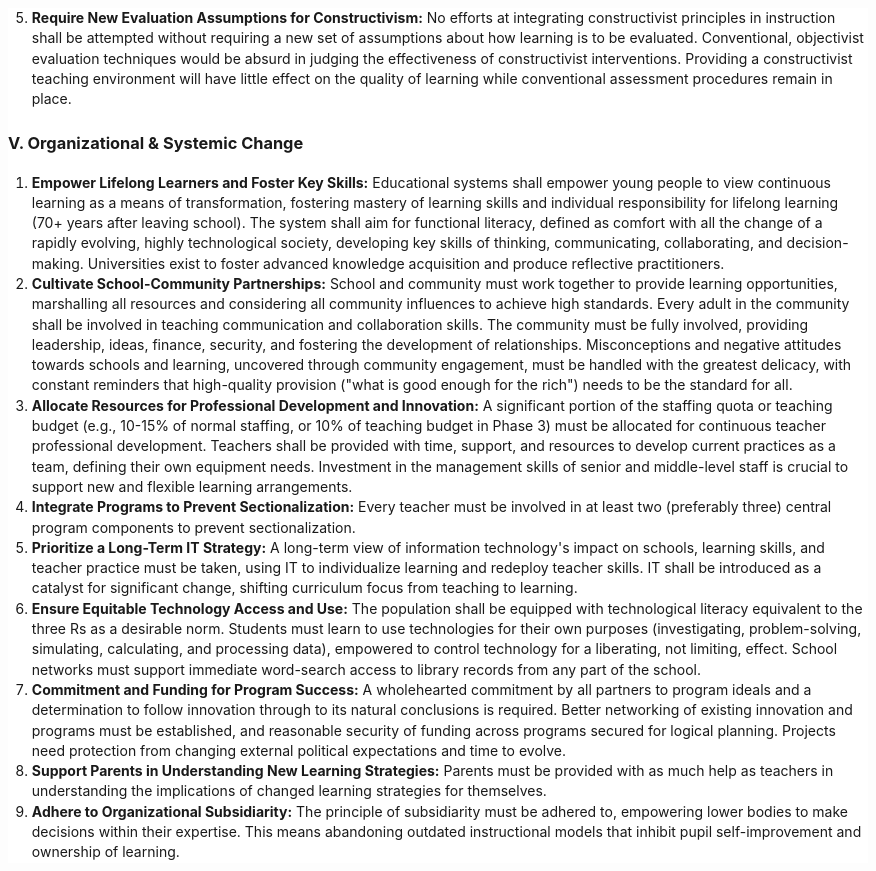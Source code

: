 5. **Require New Evaluation Assumptions for Constructivism:** No efforts at integrating constructivist principles in instruction shall be attempted without requiring a new set of assumptions about how learning is to be evaluated. Conventional, objectivist evaluation techniques would be absurd in judging the effectiveness of constructivist interventions. Providing a constructivist teaching environment will have little effect on the quality of learning while conventional assessment procedures remain in place.

### V. Organizational & Systemic Change

1. **Empower Lifelong Learners and Foster Key Skills:** Educational systems shall empower young people to view continuous learning as a means of transformation, fostering mastery of learning skills and individual responsibility for lifelong learning (70+ years after leaving school). The system shall aim for functional literacy, defined as comfort with all the change of a rapidly evolving, highly technological society, developing key skills of thinking, communicating, collaborating, and decision-making. Universities exist to foster advanced knowledge acquisition and produce reflective practitioners.
2. **Cultivate School-Community Partnerships:** School and community must work together to provide learning opportunities, marshalling all resources and considering all community influences to achieve high standards. Every adult in the community shall be involved in teaching communication and collaboration skills. The community must be fully involved, providing leadership, ideas, finance, security, and fostering the development of relationships. Misconceptions and negative attitudes towards schools and learning, uncovered through community engagement, must be handled with the greatest delicacy, with constant reminders that high-quality provision ("what is good enough for the rich") needs to be the standard for all.
3. **Allocate Resources for Professional Development and Innovation:** A significant portion of the staffing quota or teaching budget (e.g., 10-15% of normal staffing, or 10% of teaching budget in Phase 3) must be allocated for continuous teacher professional development. Teachers shall be provided with time, support, and resources to develop current practices as a team, defining their own equipment needs. Investment in the management skills of senior and middle-level staff is crucial to support new and flexible learning arrangements.
4. **Integrate Programs to Prevent Sectionalization:** Every teacher must be involved in at least two (preferably three) central program components to prevent sectionalization.
5. **Prioritize a Long-Term IT Strategy:** A long-term view of information technology's impact on schools, learning skills, and teacher practice must be taken, using IT to individualize learning and redeploy teacher skills. IT shall be introduced as a catalyst for significant change, shifting curriculum focus from teaching to learning.
6. **Ensure Equitable Technology Access and Use:** The population shall be equipped with technological literacy equivalent to the three Rs as a desirable norm. Students must learn to use technologies for their own purposes (investigating, problem-solving, simulating, calculating, and processing data), empowered to control technology for a liberating, not limiting, effect. School networks must support immediate word-search access to library records from any part of the school.
7. **Commitment and Funding for Program Success:** A wholehearted commitment by all partners to program ideals and a determination to follow innovation through to its natural conclusions is required. Better networking of existing innovation and programs must be established, and reasonable security of funding across programs secured for logical planning. Projects need protection from changing external political expectations and time to evolve.
8. **Support Parents in Understanding New Learning Strategies:** Parents must be provided with as much help as teachers in understanding the implications of changed learning strategies for themselves.
9. **Adhere to Organizational Subsidiarity:** The principle of subsidiarity must be adhered to, empowering lower bodies to make decisions within their expertise. This means abandoning outdated instructional models that inhibit pupil self-improvement and ownership of learning.
